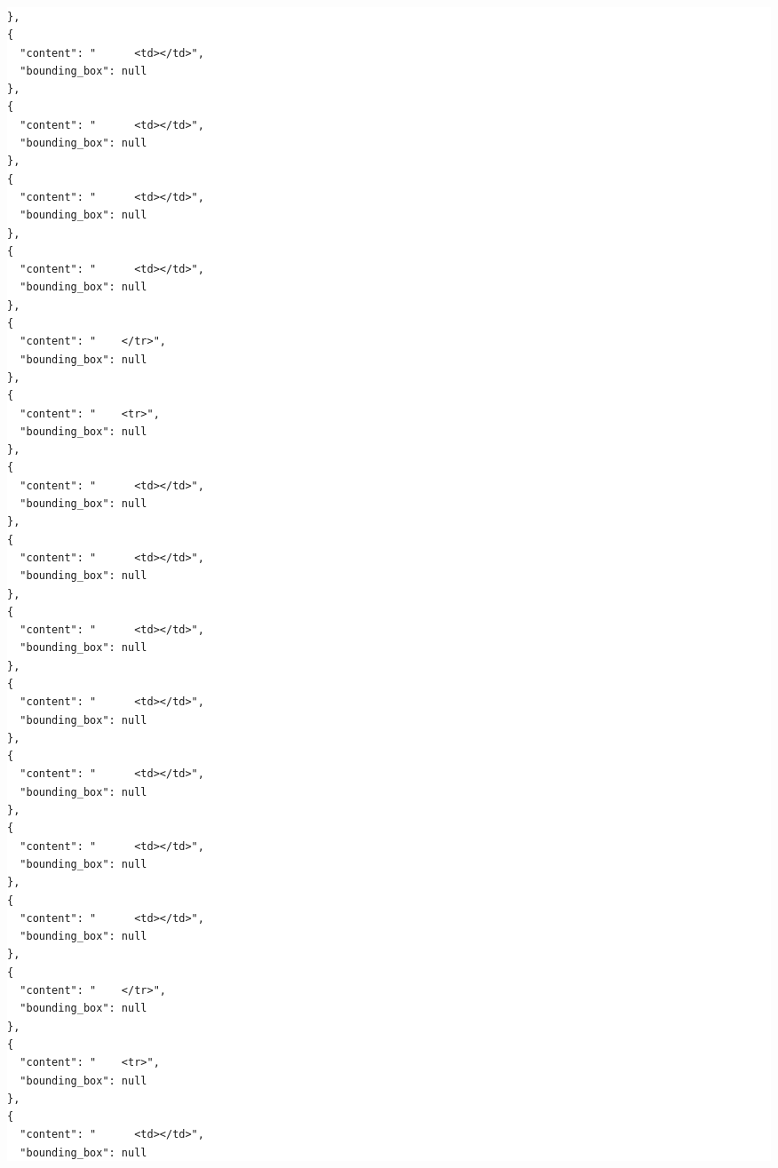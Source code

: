    },
    {
      "content": "      <td></td>",
      "bounding_box": null
    },
    {
      "content": "      <td></td>",
      "bounding_box": null
    },
    {
      "content": "      <td></td>",
      "bounding_box": null
    },
    {
      "content": "      <td></td>",
      "bounding_box": null
    },
    {
      "content": "    </tr>",
      "bounding_box": null
    },
    {
      "content": "    <tr>",
      "bounding_box": null
    },
    {
      "content": "      <td></td>",
      "bounding_box": null
    },
    {
      "content": "      <td></td>",
      "bounding_box": null
    },
    {
      "content": "      <td></td>",
      "bounding_box": null
    },
    {
      "content": "      <td></td>",
      "bounding_box": null
    },
    {
      "content": "      <td></td>",
      "bounding_box": null
    },
    {
      "content": "      <td></td>",
      "bounding_box": null
    },
    {
      "content": "      <td></td>",
      "bounding_box": null
    },
    {
      "content": "    </tr>",
      "bounding_box": null
    },
    {
      "content": "    <tr>",
      "bounding_box": null
    },
    {
      "content": "      <td></td>",
      "bounding_box": null